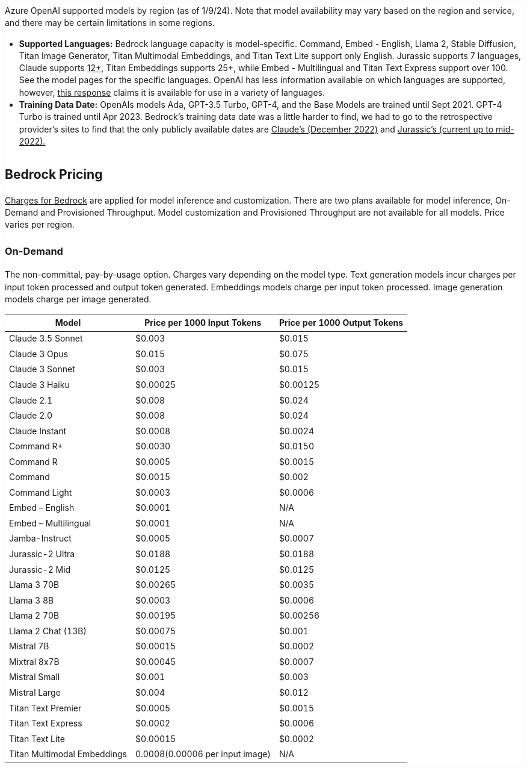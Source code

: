Azure OpenAI supported models by region (as of 1/9/24). Note that model
availability may vary based on the region and service, and there may be
certain limitations in some regions.

  * **Supported Languages:** Bedrock language capacity is model-specific. Command, Embed - English, Llama 2, Stable Diffusion, Titan Image Generator, Titan Multimodal Embeddings, and Titan Text Lite support only English. Jurassic supports 7 languages, Claude supports [12+](https://support.anthropic.com/en/articles/7996845-what-are-some-things-i-can-use-claude-for), Titan Embeddings supports 25+, while Embed - Multilingual and Titan Text Express support over 100. See the model pages for the specific languages. OpenAI has less information available on which languages are supported, however, [this response](https://help.openai.com/en/articles/6742369-how-do-i-use-the-openai-api-in-different-languages) claims it is available for use in a variety of languages.
  * **Training Data Date:** OpenAIs models Ada, GPT-3.5 Turbo, GPT-4, and the Base Models are trained until Sept 2021. GPT-4 Turbo is trained until Apr 2023. Bedrock’s training data date was a little harder to find, we had to go to the retrospective provider’s sites to find that the only publicly available dates are [Claude’s (December 2022)](https://support.anthropic.com/en/articles/8114494-how-up-to-date-is-claude-s-training-data) and [Jurassic’s (current up to mid-2022).](https://www.ai21.com/blog/introducing-j2)

## Bedrock Pricing

[Charges for Bedrock](https://aws.amazon.com/bedrock/pricing/) are applied for
model inference and customization. There are two plans available for model
inference, On-Demand and Provisioned Throughput. Model customization and
Provisioned Throughput are not available for all models. Price varies per
region.

### On-Demand

The non-committal, pay-by-usage option. Charges vary depending on the model
type. Text generation models incur charges per input token processed and
output token generated. Embeddings models charge per input token processed.
Image generation models charge per image generated.

Model | Price per 1000 Input Tokens | Price per 1000 Output Tokens  
---|---|---  
Claude 3.5 Sonnet | $0.003 | $0.015  
Claude 3 Opus | $0.015 | $0.075  
Claude 3 Sonnet | $0.003 | $0.015  
Claude 3 Haiku | $0.00025 | $0.00125  
Claude 2.1 | $0.008 | $0.024  
Claude 2.0 | $0.008 | $0.024  
Claude Instant | $0.0008 | $0.0024  
Command R+ | $0.0030 | $0.0150  
Command R | $0.0005 | $0.0015  
Command | $0.0015 | $0.002  
Command Light | $0.0003 | $0.0006  
Embed – English | $0.0001 | N/A  
Embed – Multilingual | $0.0001 | N/A  
Jamba-Instruct | $0.0005 | $0.0007  
Jurassic-2 Ultra | $0.0188 | $0.0188  
Jurassic-2 Mid | $0.0125 | $0.0125  
Llama 3 70B | $0.00265 | $0.0035  
Llama 3 8B | $0.0003 | $0.0006  
Llama 2 70B | $0.00195 | $0.00256  
Llama 2 Chat (13B) | $0.00075 | $0.001  
Mistral 7B | $0.00015 | $0.0002  
Mixtral 8x7B | $0.00045 | $0.0007  
Mistral Small | $0.001 | $0.003  
Mistral Large | $0.004 | $0.012  
Titan Text Premier | $0.0005 | $0.0015  
Titan Text Express | $0.0002 | $0.0006  
Titan Text Lite | $0.00015 | $0.0002  
Titan Multimodal Embeddings | $0.0008 ($0.00006 per input image) | N/A  